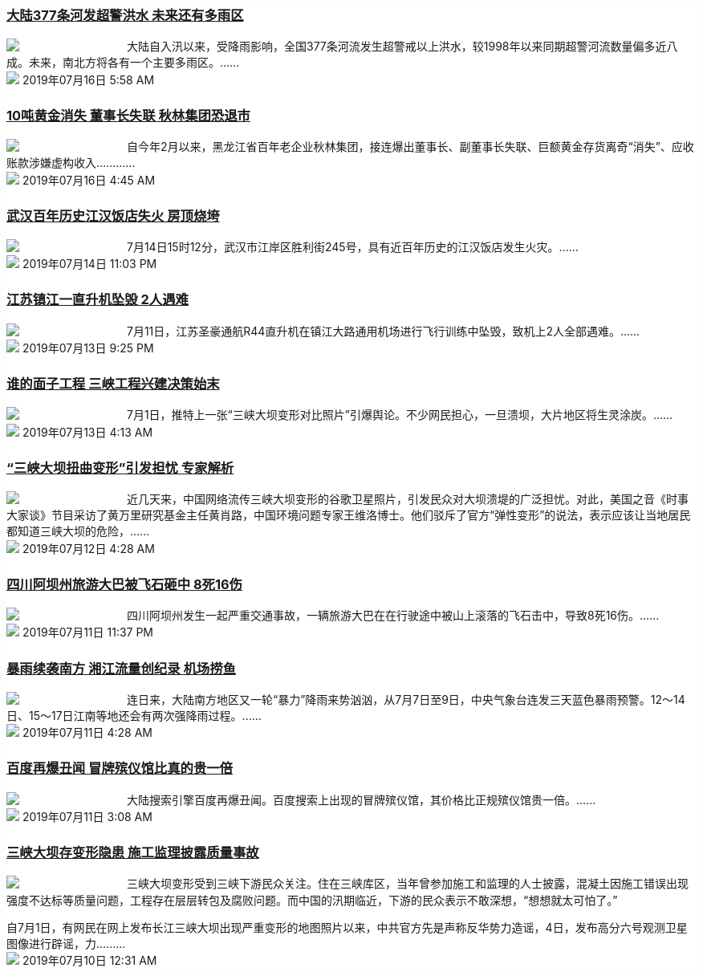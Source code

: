 <tr><td><h3><a href="https://github.com/fwwipt2046/djy/blob/master/gb/19/7/15/n11386542.md#1" target="_blank">大陆377条河发超警洪水 未来还有多雨区</a><br></h3><a href="https://github.com/fwwipt2046/djy/blob/master/gb/19/7/15/n11386542.md#1" target="_blank"><img width="150" src="http://i.epochtimes.com/assets/uploads/2019/07/VCG111225299804-150x120.jpg" align ="left"></a>大陆自入汛以来，受降雨影响，全国377条河流发生超警戒以上洪水，较1998年以来同期超警河流数量偏多近八成。未来，南北方将各有一个主要多雨区。......<br><img align="bottom" src="http://www.epochtimes.com/assets/themes/djy/images/time.gif"> 2019年07月16日 5:58 AM							</td></tr>
<tr><td><h3><a href="https://github.com/fwwipt2046/djy/blob/master/gb/19/7/15/n11386466.md#1" target="_blank">10吨黄金消失 董事长失联 秋林集团恐退市</a><br></h3><a href="https://github.com/fwwipt2046/djy/blob/master/gb/19/7/15/n11386466.md#1" target="_blank"><img width="150" src="http://i.epochtimes.com/assets/uploads/2019/07/VCG111192916980-150x120.jpg" align ="left"></a>自今年2月以来，黑龙江省百年老企业秋林集团，接连爆出董事长、副董事长失联、巨额黄金存货离奇“消失”、应收账款涉嫌虚构收入……......<br><img align="bottom" src="http://www.epochtimes.com/assets/themes/djy/images/time.gif"> 2019年07月16日 4:45 AM							</td></tr>
<tr><td><h3><a href="https://github.com/fwwipt2046/djy/blob/master/gb/19/7/14/n11384269.md#1" target="_blank">武汉百年历史江汉饭店失火 房顶烧垮</a><br></h3><a href="https://github.com/fwwipt2046/djy/blob/master/gb/19/7/14/n11384269.md#1" target="_blank"><img width="150" src="http://i.epochtimes.com/assets/uploads/2019/07/2019071418312673438-150x120.jpg" align ="left"></a>7月14日15时12分，武汉市江岸区胜利街245号，具有近百年历史的江汉饭店发生火灾。......<br><img align="bottom" src="http://www.epochtimes.com/assets/themes/djy/images/time.gif"> 2019年07月14日 11:03 PM							</td></tr>
<tr><td><h3><a href="https://github.com/fwwipt2046/djy/blob/master/gb/19/7/13/n11382878.md#1" target="_blank">江苏镇江一直升机坠毁 2人遇难</a><br></h3><a href="https://github.com/fwwipt2046/djy/blob/master/gb/19/7/13/n11382878.md#1" target="_blank"><img width="150" src="http://i.epochtimes.com/assets/uploads/2019/07/d5a33a705b8f9aca93be4ae1ba7cdd80-150x120.jpg" align ="left"></a>7月11日，江苏圣豪通航R44直升机在镇江大路通用机场进行飞行训练中坠毁，致机上2人全部遇难。......<br><img align="bottom" src="http://www.epochtimes.com/assets/themes/djy/images/time.gif"> 2019年07月13日 9:25 PM							</td></tr>
<tr><td><h3><a href="https://github.com/fwwipt2046/djy/blob/master/gb/19/7/12/n11381555.md#1" target="_blank">谁的面子工程 三峡工程兴建决策始末</a><br></h3><a href="https://github.com/fwwipt2046/djy/blob/master/gb/19/7/12/n11381555.md#1" target="_blank"><img width="150" src="http://i.epochtimes.com/assets/uploads/2016/06/ttl7dayqqK_GettyImages-71297289-150x120.jpg" align ="left"></a>7月1日，推特上一张“三峡大坝变形对比照片”引爆舆论。不少网民担心，一旦溃坝，大片地区将生灵涂炭。......<br><img align="bottom" src="http://www.epochtimes.com/assets/themes/djy/images/time.gif"> 2019年07月13日 4:13 AM							</td></tr>
<tr><td><h3><a href="https://github.com/fwwipt2046/djy/blob/master/gb/19/7/11/n11379071.md#1" target="_blank">“三峡大坝扭曲变形”引发担忧 专家解析</a><br></h3><a href="https://github.com/fwwipt2046/djy/blob/master/gb/19/7/11/n11379071.md#1" target="_blank"><img width="150" src="http://i.epochtimes.com/assets/uploads/2019/07/6e9924ccf7d371bfdbe7514014df11e2-1-800x450-150x120.jpg" align ="left"></a>近几天来，中国网络流传三峡大坝变形的谷歌卫星照片，引发民众对大坝溃堤的广泛担忧。对此，美国之音《时事大家谈》节目采访了黄万里研究基金主任黄肖路，中国环境问题专家王维洛博士。他们驳斥了官方“弹性变形”的说法，表示应该让当地居民都知道三峡大坝的危险，......<br><img align="bottom" src="http://www.epochtimes.com/assets/themes/djy/images/time.gif"> 2019年07月12日 4:28 AM							</td></tr>
<tr><td><h3><a href="https://github.com/fwwipt2046/djy/blob/master/gb/19/7/11/n11378658.md#1" target="_blank">四川阿坝州旅游大巴被飞石砸中 8死16伤</a><br></h3><a href="https://github.com/fwwipt2046/djy/blob/master/gb/19/7/11/n11378658.md#1" target="_blank"><img width="150" src="http://i.epochtimes.com/assets/uploads/2019/07/1-25-150x120.jpg" align ="left"></a>四川阿坝州发生一起严重交通事故，一辆旅游大巴在在行驶途中被山上滚落的飞石击中，导致8死16伤。......<br><img align="bottom" src="http://www.epochtimes.com/assets/themes/djy/images/time.gif"> 2019年07月11日 11:37 PM							</td></tr>
<tr><td><h3><a href="https://github.com/fwwipt2046/djy/blob/master/gb/19/7/10/n11376642.md#1" target="_blank">暴雨续袭南方 湘江流量创纪录 机场捞鱼</a><br></h3><a href="https://github.com/fwwipt2046/djy/blob/master/gb/19/7/10/n11376642.md#1" target="_blank"><img width="150" src="http://i.epochtimes.com/assets/uploads/2019/07/GettyImages-1154677113-150x120.jpg" align ="left"></a>连日来，大陆南方地区又一轮“暴力”降雨来势汹汹，从7月7日至9日，中央气象台连发三天蓝色暴雨预警。12～14日、15～17日江南等地还会有两次强降雨过程。......<br><img align="bottom" src="http://www.epochtimes.com/assets/themes/djy/images/time.gif"> 2019年07月11日 4:28 AM							</td></tr>
<tr><td><h3><a href="https://github.com/fwwipt2046/djy/blob/master/gb/19/7/10/n11376298.md#1" target="_blank">百度再爆丑闻 冒牌殡仪馆比真的贵一倍</a><br></h3><a href="https://github.com/fwwipt2046/djy/blob/master/gb/19/7/10/n11376298.md#1" target="_blank"><img width="150" src="http://i.epochtimes.com/assets/uploads/2016/02/1512310222311528-150x120.jpg" align ="left"></a>大陆搜索引擎百度再爆丑闻。百度搜索上出现的冒牌殡仪馆，其价格比正规殡仪馆贵一倍。......<br><img align="bottom" src="http://www.epochtimes.com/assets/themes/djy/images/time.gif"> 2019年07月11日 3:08 AM							</td></tr>
<tr><td><h3><a href="https://github.com/fwwipt2046/djy/blob/master/gb/19/7/9/n11374259.md#1" target="_blank">三峡大坝存变形隐患 施工监理披露质量事故</a><br></h3><a href="https://github.com/fwwipt2046/djy/blob/master/gb/19/7/9/n11374259.md#1" target="_blank"><img width="150" src="http://i.epochtimes.com/assets/uploads/2019/07/GettyImages-57643193-150x120.jpg" align ="left"></a>三峡大坝变形受到三峡下游民众关注。住在三峡库区，当年曾参加施工和监理的人士披露，混凝土因施工错误出现强度不达标等质量问题，工程存在层层转包及腐败问题。而中国的汛期临近，下游的民众表示不敢深想，“想想就太可怕了。”

自7月1日，有网民在网上发布长江三峡大坝出现严重变形的地图照片以来，中共官方先是声称反华势力造谣，4日，发布高分六号观测卫星图像进行辟谣，力.........<br><img align="bottom" src="http://www.epochtimes.com/assets/themes/djy/images/time.gif"> 2019年07月10日 12:31 AM							</td></tr>